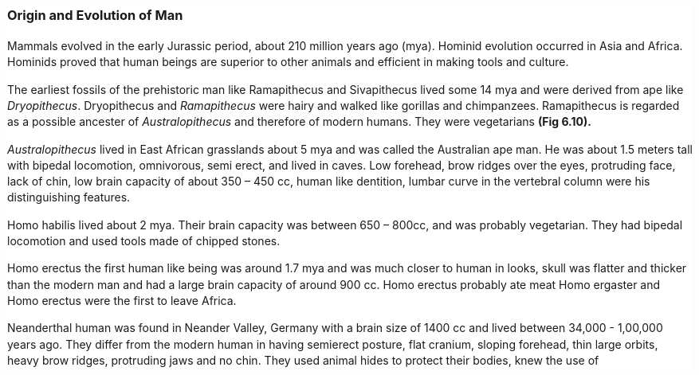 
### Origin and Evolution of Man

Mammals evolved in the
early Jurassic period, about
210 million years ago (mya).
Hominid evolution occurred
in Asia and Africa. Hominids
proved that human beings
are superior to other animals and efficient in
making tools and culture.

The earliest fossils of the prehistoric man
like Ramapithecus and Sivapithecus lived
some 14 mya and were derived from ape like
*Dryopithecus*. Dryopithecus and *Ramapithecus*
were hairy and walked like gorillas and
chimpanzees. Ramapithecus is regarded as
a possible ancester of *Australopithecus* and
therefore of modern humans. They were
vegetarians **(Fig 6.10).**

*Australopithecus* lived in East African
grasslands about 5 mya and was called the
Australian ape man. He was about 1.5 meters
tall with bipedal locomotion, omnivorous,
semi erect, and lived in caves. Low forehead,
brow ridges over the eyes, protruding face,
lack of chin, low brain capacity of about 350 –
450 cc, human like dentition, lumbar curve in
the vertebral column were his distinguishing
features.

Homo habilis lived about 2 mya. Their
brain capacity was between 650 – 800cc, and
was probably vegetarian. They had bipedal
locomotion and used tools made of chipped
stones.

Homo erectus the first human like being was
around 1.7 mya and was much closer to human
in looks, skull was flatter and thicker than the
modern man and had a large brain capacity of
around 900 cc. Homo erectus probably ate meat
Homo ergaster and Homo erectus were the first
to leave Africa.

Neanderthal human was found in Neander
Valley, Germany with a brain size of 1400 cc
and lived between 34,000 - 1,00,000 years
ago. They differ from the modern human in
having semierect posture, flat cranium, sloping
forehead, thin large orbits, heavy brow ridges,
protruding jaws and no chin. They used animal
hides to protect their bodies, knew the use of
